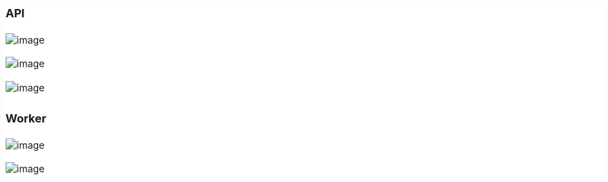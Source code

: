 ### API
![image](https://bl6pap003files.storage.live.com/y4mPr1uHiOeZFQ86ll6EnPZkE3kOGQzwQw33BkCMTxlHEqUs5eHmtwM3rB8r2dFN7VSyaKHFew-69ig8odRnPvKuOrA2NHl-if9tbWUdm1JVsvSJ-1uJYZ7c9foRlanbOlEfsrCIVT4kemC4Z-EHxkgXH9tH_3pZhLm25fxIUpOPYX0TkTK2cxTa9_SuEdfXQRu8AZ3O7ldrB5z8HWQTAJNNg?encodeFailures=1&width=1346&height=792)

![image](https://bl6pap003files.storage.live.com/y4m8FIafhVxQrHt_2otBSw34HIfY6e_aNnFzj5V1qw13jkboNnsFNyom-hifBKiGjHR2DCP6yEffynz50xV5RL331B0-Ed6blVqyfprU6oHbxSKRbJ1EHGebUWBOWbXvxtKizjDR3f7nX1Ghkvfjrou51o96L_ZKne-NOq4kxk2RGpGN3SxZYodDzS8Ho0iCBFgXXnSKUrgpasSH6y5AQ-wVA?encodeFailures=1&width=908&height=855)

![image](https://bl6pap003files.storage.live.com/y4mX1J45esfMXakY_FjiAQwron7A_OyDX9f7-Pr-FM7yGt_bI-n2R-3mraFn67D8UdES8PUmTmGe7_LKOLKmAZjn2uaWBILwwuQk8XBY0Z4hD8fkH1bjLF2VBlQm-_PZJcodp3OzthFFBi33L2JhkHgSbUsrXDenluz4CoPU54dKAPaeqx68NY65AntEx9UuI0ToYmRtdBcX-TlOungYXL3-w?encodeFailures=1&width=998&height=843)


### Worker

![image](https://bl6pap003files.storage.live.com/y4m2BrsF_4T-bdYgpAzhwIYjfcN_GVYWJD40LvUXpb6mbJJqigXroNSE7-plc7UZul823YVrof6u0TrFzvDi9dsAMxCYF1toe8iglC4VxIWBg2HHChjzHXJx8P6LoPan0rdO1QNJvgUJn9kBWTkDU_jlTXSgrFloqIzXns_Qj5SCdJLut0GRZlynU3diGLiNmmbko-ftGqyCAKJYCmhxX8eBIXIl3vCc8SvChDS-vg0G2k?encodeFailures=1&width=1131&height=870)

![image](https://bl6pap003files.storage.live.com/y4mZSgjDtCDnghlrLRLxtLYJf-CXtFasA5_dnv1n2aBE6_aCu_fPBQg_atZoke5CKw2IIcm48YMnebTMg2i7PO6aa_uWuAuTR4_bdq-hhPGhTP3GmFiiZaO8WWXn_6FMak6gAwT10RNpXQvy_8ZlMQP-WMDJ0QHrCqhxdCDRBDVeOxfRY0lcZdEKji-fBewjnzZABos70KqsyM5eVE33maro2F9m5V7dJ9NeUHVFxlvDBU?encodeFailures=1&width=1295&height=905)
